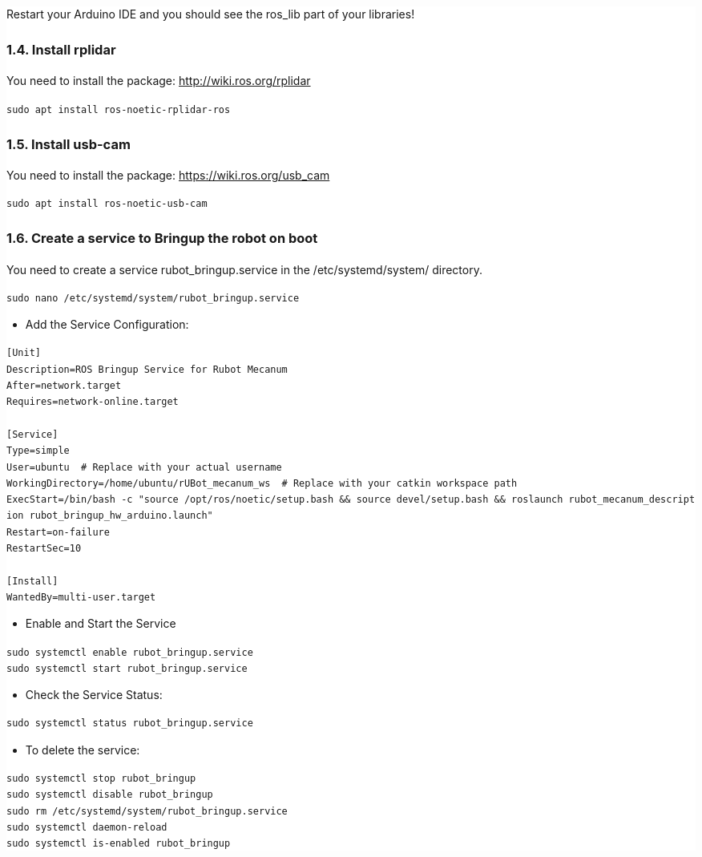   Restart your Arduino IDE and you should see the ros_lib part of your libraries!

### **1.4. Install rplidar**
You need to install the package: http://wiki.ros.org/rplidar

```shell
sudo apt install ros-noetic-rplidar-ros
```

### **1.5. Install usb-cam**
You need to install the package: https://wiki.ros.org/usb_cam

```shell
sudo apt install ros-noetic-usb-cam
```

### **1.6. Create a service to Bringup the robot on boot**

You need to create a service rubot_bringup.service in the /etc/systemd/system/ directory.
````shell
sudo nano /etc/systemd/system/rubot_bringup.service
````
- Add the Service Configuration:
````shell
[Unit]
Description=ROS Bringup Service for Rubot Mecanum
After=network.target
Requires=network-online.target

[Service]
Type=simple
User=ubuntu  # Replace with your actual username
WorkingDirectory=/home/ubuntu/rUBot_mecanum_ws  # Replace with your catkin workspace path
ExecStart=/bin/bash -c "source /opt/ros/noetic/setup.bash && source devel/setup.bash && roslaunch rubot_mecanum_description rubot_bringup_hw_arduino.launch"
Restart=on-failure
RestartSec=10

[Install]
WantedBy=multi-user.target
````
- Enable and Start the Service
````shell
sudo systemctl enable rubot_bringup.service
sudo systemctl start rubot_bringup.service
````
- Check the Service Status:
````shell
sudo systemctl status rubot_bringup.service
````
- To delete the service:
````shell
sudo systemctl stop rubot_bringup
sudo systemctl disable rubot_bringup
sudo rm /etc/systemd/system/rubot_bringup.service
sudo systemctl daemon-reload
sudo systemctl is-enabled rubot_bringup
````
